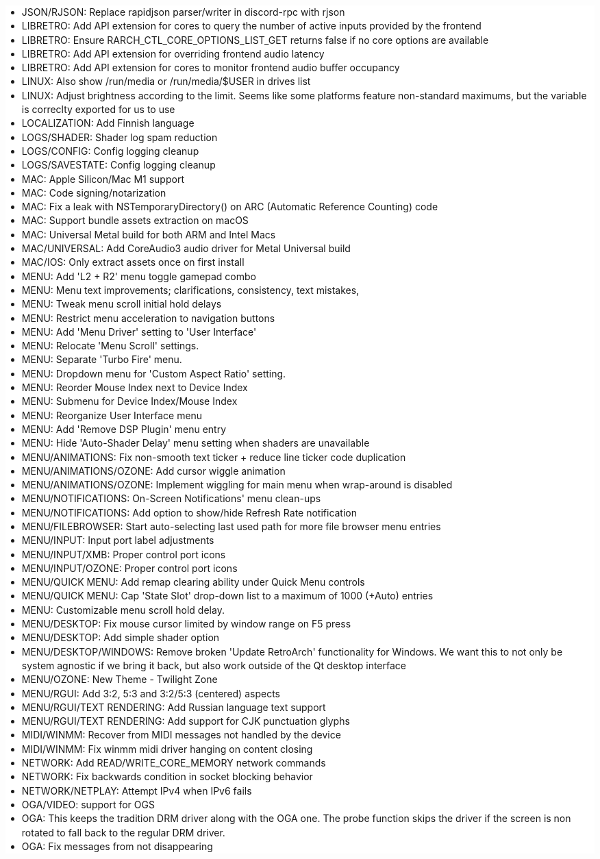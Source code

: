 - JSON/RJSON: Replace rapidjson parser/writer in discord-rpc with rjson
- LIBRETRO: Add API extension for cores to query the number of active inputs provided by the frontend
- LIBRETRO: Ensure RARCH_CTL_CORE_OPTIONS_LIST_GET returns false if no core options are available
- LIBRETRO: Add API extension for overriding frontend audio latency
- LIBRETRO: Add API extension for cores to monitor frontend audio buffer occupancy
- LINUX: Also show /run/media or /run/media/$USER in drives list
- LINUX: Adjust brightness according to the limit. Seems like some platforms feature non-standard maximums, but the variable is correclty exported for us to use
- LOCALIZATION: Add Finnish language
- LOGS/SHADER: Shader log spam reduction
- LOGS/CONFIG: Config logging cleanup
- LOGS/SAVESTATE: Config logging cleanup
- MAC: Apple Silicon/Mac M1 support
- MAC: Code signing/notarization
- MAC: Fix a leak with NSTemporaryDirectory() on ARC (Automatic Reference Counting) code
- MAC: Support bundle assets extraction on macOS
- MAC: Universal Metal build for both ARM and Intel Macs
- MAC/UNIVERSAL: Add CoreAudio3 audio driver for Metal Universal build
- MAC/IOS: Only extract assets once on first install
- MENU: Add 'L2 + R2' menu toggle gamepad combo
- MENU: Menu text improvements; clarifications, consistency, text mistakes,
- MENU: Tweak menu scroll initial hold delays
- MENU: Restrict menu acceleration to navigation buttons
- MENU: Add 'Menu Driver' setting to 'User Interface'
- MENU: Relocate 'Menu Scroll' settings.
- MENU: Separate 'Turbo Fire' menu.
- MENU: Dropdown menu for 'Custom Aspect Ratio' setting.
- MENU: Reorder Mouse Index next to Device Index
- MENU: Submenu for Device Index/Mouse Index
- MENU: Reorganize User Interface menu
- MENU: Add 'Remove DSP Plugin' menu entry
- MENU: Hide 'Auto-Shader Delay' menu setting when shaders are unavailable
- MENU/ANIMATIONS: Fix non-smooth text ticker + reduce line ticker code duplication
- MENU/ANIMATIONS/OZONE: Add cursor wiggle animation
- MENU/ANIMATIONS/OZONE: Implement wiggling for main menu when wrap-around is disabled
- MENU/NOTIFICATIONS: On-Screen Notifications' menu clean-ups
- MENU/NOTIFICATIONS: Add option to show/hide Refresh Rate notification
- MENU/FILEBROWSER: Start auto-selecting last used path for more file browser menu entries
- MENU/INPUT: Input port label adjustments
- MENU/INPUT/XMB: Proper control port icons
- MENU/INPUT/OZONE: Proper control port icons
- MENU/QUICK MENU: Add remap clearing ability under Quick Menu controls
- MENU/QUICK MENU: Cap 'State Slot' drop-down list to a maximum of 1000 (+Auto) entries
- MENU: Customizable menu scroll hold delay.
- MENU/DESKTOP: Fix mouse cursor limited by window range on F5 press
- MENU/DESKTOP: Add simple shader option
- MENU/DESKTOP/WINDOWS: Remove broken 'Update RetroArch' functionality for Windows. We want this to not only be system agnostic if we bring it back, but also work outside of the Qt desktop interface
- MENU/OZONE: New Theme - Twilight Zone
- MENU/RGUI: Add 3:2, 5:3 and 3:2/5:3 (centered) aspects
- MENU/RGUI/TEXT RENDERING: Add Russian language text support
- MENU/RGUI/TEXT RENDERING: Add support for CJK punctuation glyphs
- MIDI/WINMM: Recover from MIDI messages not handled by the device
- MIDI/WINMM: Fix winmm midi driver hanging on content closing
- NETWORK: Add READ/WRITE_CORE_MEMORY network commands
- NETWORK: Fix backwards condition in socket blocking behavior
- NETWORK/NETPLAY: Attempt IPv4 when IPv6 fails
- OGA/VIDEO: support for OGS
- OGA: This keeps the tradition DRM driver along with the OGA one. The probe
function skips the driver if the screen is non rotated to fall back to
the regular DRM driver.
- OGA: Fix messages from not disappearing